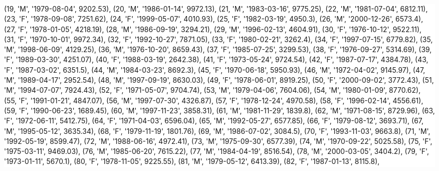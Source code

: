 (19, 'M', '1979-08-04', 9202.53),
(20, 'M', '1986-01-14', 9972.13),
(21, 'M', '1983-03-16', 9775.25),
(22, 'M', '1981-07-04', 6812.11),
(23, 'F', '1978-09-08', 7251.62),
(24, 'F', '1999-05-07', 4010.93),
(25, 'F', '1982-03-19', 4950.3),
(26, 'M', '2000-12-26', 6573.4),
(27, 'F', '1978-01-05', 4218.19),
(28, 'M', '1986-09-19', 3294.21),
(29, 'M', '1996-02-13', 4604.91),
(30, 'F', '1976-10-12', 9522.11),
(31, 'F', '1970-10-01', 9972.34),
(32, 'F', '1992-10-27', 7871.05),
(33, 'F', '1980-02-21', 3262.4),
(34, 'F', '1997-07-15', 6779.82),
(35, 'M', '1998-06-09', 4129.25),
(36, 'M', '1976-10-20', 8659.43),
(37, 'F', '1985-07-25', 3299.53),
(38, 'F', '1976-09-27', 5314.69),
(39, 'F', '1989-03-30', 4251.07),
(40, 'F', '1988-03-19', 2642.38),
(41, 'F', '1973-05-24', 9724.54),
(42, 'F', '1987-07-17', 4384.78),
(43, 'F', '1987-03-02', 6351.5),
(44, 'M', '1984-03-23', 8692.3),
(45, 'F', '1970-06-18', 5950.93),
(46, 'M', '1972-04-02', 9145.97),
(47, 'M', '1989-04-17', 2952.54),
(48, 'M', '1997-09-19', 8630.03),
(49, 'F', '1978-06-01', 8919.25),
(50, 'F', '2000-09-02', 3772.43),
(51, 'M', '1994-07-07', 7924.43),
(52, 'F', '1971-05-07', 9704.74),
(53, 'M', '1979-04-06', 7604.06),
(54, 'M', '1980-01-09', 8770.62),
(55, 'F', '1991-01-21', 4847.07),
(56, 'M', '1997-07-30', 4326.87),
(57, 'F', '1978-12-24', 4970.58),
(58, 'F', '1996-02-14', 4556.61),
(59, 'F', '1990-06-23', 1689.45),
(60, 'M', '1997-11-23', 3858.31),
(61, 'M', '1981-11-29', 1839.8),
(62, 'M', '1971-08-15', 8729.96),
(63, 'F', '1972-06-11', 5412.75),
(64, 'F', '1971-04-03', 6596.04),
(65, 'M', '1992-05-27', 6577.85),
(66, 'F', '1979-08-12', 3693.71),
(67, 'M', '1995-05-12', 3635.34),
(68, 'F', '1979-11-19', 1801.76),
(69, 'M', '1986-07-02', 3084.5),
(70, 'F', '1993-11-03', 9663.8),
(71, 'M', '1992-05-19', 8599.47),
(72, 'M', '1988-06-16', 4972.41),
(73, 'M', '1975-09-30', 6577.39),
(74, 'M', '1970-09-22', 5025.58),
(75, 'F', '1975-03-11', 9469.03),
(76, 'M', '1985-06-20', 7615.22),
(77, 'M', '1984-04-19', 8516.54),
(78, 'M', '2000-03-05', 3404.2),
(79, 'F', '1973-01-11', 5670.1),
(80, 'F', '1978-11-05', 9225.55),
(81, 'M', '1979-05-12', 6413.39),
(82, 'F', '1987-01-13', 8115.8),